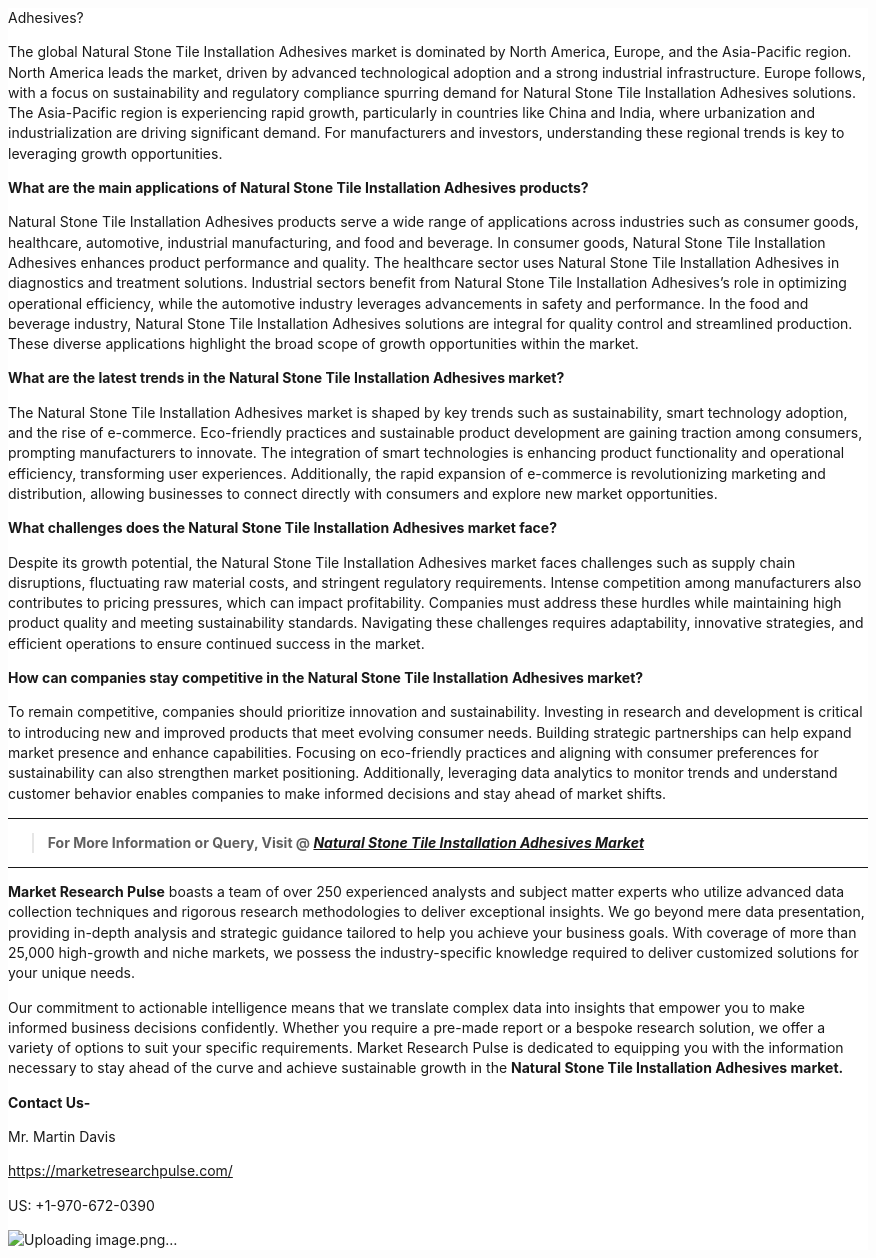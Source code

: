 Adhesives?</strong></p><p>The global Natural Stone Tile Installation Adhesives market is dominated by North America, Europe, and the Asia-Pacific region. North America leads the market, driven by advanced technological adoption and a strong industrial infrastructure. Europe follows, with a focus on sustainability and regulatory compliance spurring demand for Natural Stone Tile Installation Adhesives solutions. The Asia-Pacific region is experiencing rapid growth, particularly in countries like China and India, where urbanization and industrialization are driving significant demand. For manufacturers and investors, understanding these regional trends is key to leveraging growth opportunities.</p><p><strong>What are the main applications of Natural Stone Tile Installation Adhesives products?</strong></p><p>Natural Stone Tile Installation Adhesives products serve a wide range of applications across industries such as consumer goods, healthcare, automotive, industrial manufacturing, and food and beverage. In consumer goods, Natural Stone Tile Installation Adhesives enhances product performance and quality. The healthcare sector uses Natural Stone Tile Installation Adhesives in diagnostics and treatment solutions. Industrial sectors benefit from Natural Stone Tile Installation Adhesives&rsquo;s role in optimizing operational efficiency, while the automotive industry leverages advancements in safety and performance. In the food and beverage industry, Natural Stone Tile Installation Adhesives solutions are integral for quality control and streamlined production. These diverse applications highlight the broad scope of growth opportunities within the market.</p><p><strong>What are the latest trends in the Natural Stone Tile Installation Adhesives market?</strong></p><p>The Natural Stone Tile Installation Adhesives market is shaped by key trends such as sustainability, smart technology adoption, and the rise of e-commerce. Eco-friendly practices and sustainable product development are gaining traction among consumers, prompting manufacturers to innovate. The integration of smart technologies is enhancing product functionality and operational efficiency, transforming user experiences. Additionally, the rapid expansion of e-commerce is revolutionizing marketing and distribution, allowing businesses to connect directly with consumers and explore new market opportunities.</p><p><strong>What challenges does the Natural Stone Tile Installation Adhesives market face?</strong></p><p>Despite its growth potential, the Natural Stone Tile Installation Adhesives market faces challenges such as supply chain disruptions, fluctuating raw material costs, and stringent regulatory requirements. Intense competition among manufacturers also contributes to pricing pressures, which can impact profitability. Companies must address these hurdles while maintaining high product quality and meeting sustainability standards. Navigating these challenges requires adaptability, innovative strategies, and efficient operations to ensure continued success in the market.</p><p><strong>How can companies stay competitive in the Natural Stone Tile Installation Adhesives market?</strong></p><p>To remain competitive, companies should prioritize innovation and sustainability. Investing in research and development is critical to introducing new and improved products that meet evolving consumer needs. Building strategic partnerships can help expand market presence and enhance capabilities. Focusing on eco-friendly practices and aligning with consumer preferences for sustainability can also strengthen market positioning. Additionally, leveraging data analytics to monitor trends and understand customer behavior enables companies to make informed decisions and stay ahead of market shifts.</p><hr /><blockquote><p><strong>For More Information or Query, Visit @&nbsp;<em><a href="https://marketresearchpulse.com/report/22484/natural-stone-tile-installation-adhesives-market?utm_source=Linkedin&utm_medium=029">Natural Stone Tile Installation Adhesives Market</a></em></strong></p></blockquote><hr /><p><strong>Market Research Pulse</strong> boasts a team of over 250 experienced analysts and subject matter experts who utilize advanced data collection techniques and rigorous research methodologies to deliver exceptional insights. We go beyond mere data presentation, providing in-depth analysis and strategic guidance tailored to help you achieve your business goals. With coverage of more than 25,000 high-growth and niche markets, we possess the industry-specific knowledge required to deliver customized solutions for your unique needs.</p><p>Our commitment to actionable intelligence means that we translate complex data into insights that empower you to make informed business decisions confidently. Whether you require a pre-made report or a bespoke research solution, we offer a variety of options to suit your specific requirements. Market Research Pulse is dedicated to equipping you with the information necessary to stay ahead of the curve and achieve sustainable growth in the <strong>Natural Stone Tile Installation Adhesives market.</strong></p><p><strong>Contact Us-</strong></p><p>Mr. Martin Davis</p><p>https://marketresearchpulse.com/</p><p>US: +1-970-672-0390</p>
![Uploading image.png…]()
